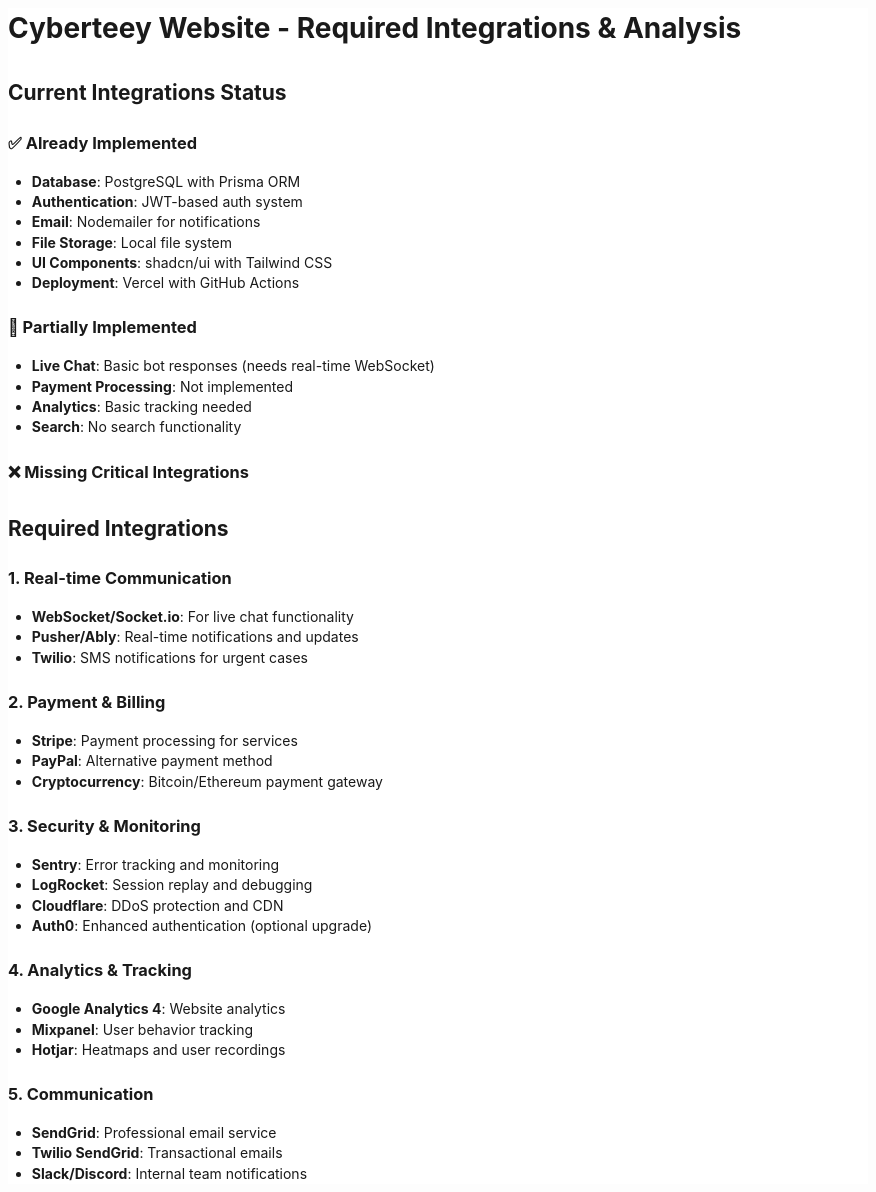 # Cyberteey Website - Required Integrations & Analysis

## Current Integrations Status

### ✅ Already Implemented
- **Database**: PostgreSQL with Prisma ORM
- **Authentication**: JWT-based auth system
- **Email**: Nodemailer for notifications
- **File Storage**: Local file system
- **UI Components**: shadcn/ui with Tailwind CSS
- **Deployment**: Vercel with GitHub Actions

### 🔄 Partially Implemented
- **Live Chat**: Basic bot responses (needs real-time WebSocket)
- **Payment Processing**: Not implemented
- **Analytics**: Basic tracking needed
- **Search**: No search functionality

### ❌ Missing Critical Integrations

## Required Integrations

### 1. Real-time Communication
- **WebSocket/Socket.io**: For live chat functionality
- **Pusher/Ably**: Real-time notifications and updates
- **Twilio**: SMS notifications for urgent cases

### 2. Payment & Billing
- **Stripe**: Payment processing for services
- **PayPal**: Alternative payment method
- **Cryptocurrency**: Bitcoin/Ethereum payment gateway

### 3. Security & Monitoring
- **Sentry**: Error tracking and monitoring
- **LogRocket**: Session replay and debugging
- **Cloudflare**: DDoS protection and CDN
- **Auth0**: Enhanced authentication (optional upgrade)

### 4. Analytics & Tracking
- **Google Analytics 4**: Website analytics
- **Mixpanel**: User behavior tracking
- **Hotjar**: Heatmaps and user recordings

### 5. Communication
- **SendGrid**: Professional email service
- **Twilio SendGrid**: Transactional emails
- **Slack/Discord**: Internal team notifications
